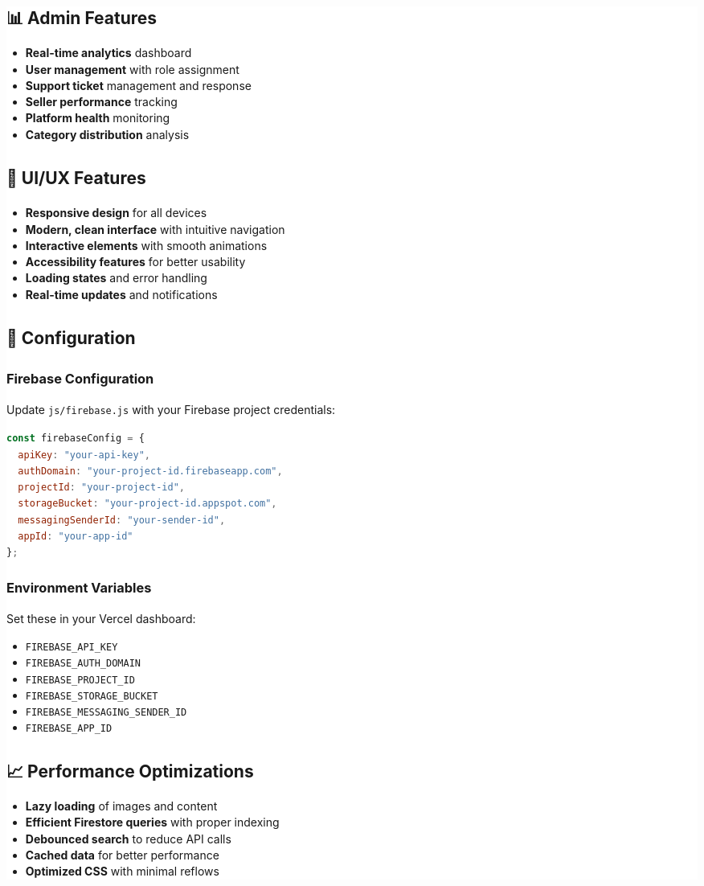 ## 📊 Admin Features

- **Real-time analytics** dashboard
- **User management** with role assignment
- **Support ticket** management and response
- **Seller performance** tracking
- **Platform health** monitoring
- **Category distribution** analysis

## 🎨 UI/UX Features

- **Responsive design** for all devices
- **Modern, clean interface** with intuitive navigation
- **Interactive elements** with smooth animations
- **Accessibility features** for better usability
- **Loading states** and error handling
- **Real-time updates** and notifications

## 🔧 Configuration

### Firebase Configuration
Update `js/firebase.js` with your Firebase project credentials:

```javascript
const firebaseConfig = {
  apiKey: "your-api-key",
  authDomain: "your-project-id.firebaseapp.com",
  projectId: "your-project-id",
  storageBucket: "your-project-id.appspot.com",
  messagingSenderId: "your-sender-id",
  appId: "your-app-id"
};
```

### Environment Variables
Set these in your Vercel dashboard:
- `FIREBASE_API_KEY`
- `FIREBASE_AUTH_DOMAIN`
- `FIREBASE_PROJECT_ID`
- `FIREBASE_STORAGE_BUCKET`
- `FIREBASE_MESSAGING_SENDER_ID`
- `FIREBASE_APP_ID`

## 📈 Performance Optimizations

- **Lazy loading** of images and content
- **Efficient Firestore queries** with proper indexing
- **Debounced search** to reduce API calls
- **Cached data** for better performance
- **Optimized CSS** with minimal reflows
